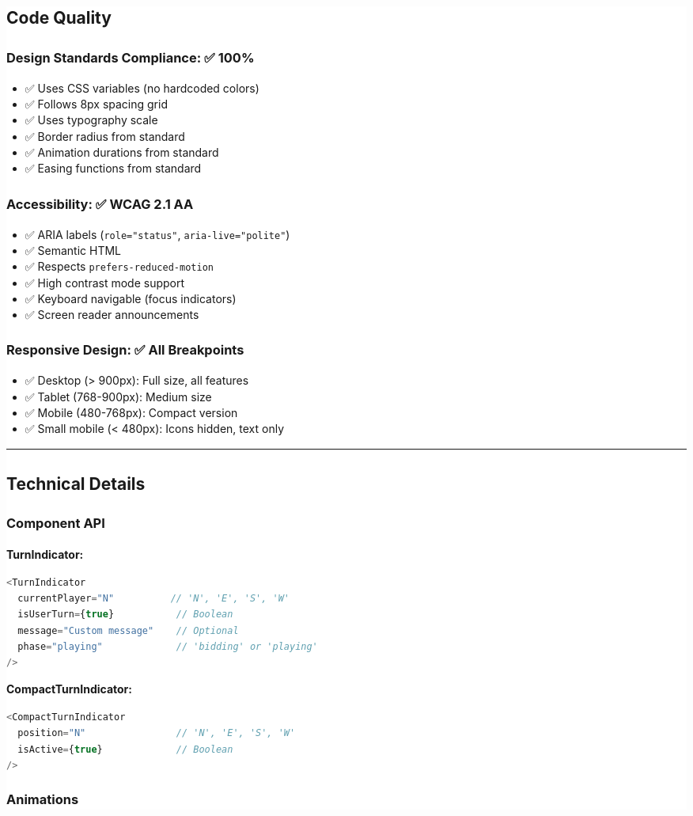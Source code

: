 
## Code Quality

### Design Standards Compliance: ✅ 100%

- ✅ Uses CSS variables (no hardcoded colors)
- ✅ Follows 8px spacing grid
- ✅ Uses typography scale
- ✅ Border radius from standard
- ✅ Animation durations from standard
- ✅ Easing functions from standard

### Accessibility: ✅ WCAG 2.1 AA

- ✅ ARIA labels (`role="status"`, `aria-live="polite"`)
- ✅ Semantic HTML
- ✅ Respects `prefers-reduced-motion`
- ✅ High contrast mode support
- ✅ Keyboard navigable (focus indicators)
- ✅ Screen reader announcements

### Responsive Design: ✅ All Breakpoints

- ✅ Desktop (> 900px): Full size, all features
- ✅ Tablet (768-900px): Medium size
- ✅ Mobile (480-768px): Compact version
- ✅ Small mobile (< 480px): Icons hidden, text only

---

## Technical Details

### Component API

**TurnIndicator:**
```javascript
<TurnIndicator
  currentPlayer="N"          // 'N', 'E', 'S', 'W'
  isUserTurn={true}           // Boolean
  message="Custom message"    // Optional
  phase="playing"             // 'bidding' or 'playing'
/>
```

**CompactTurnIndicator:**
```javascript
<CompactTurnIndicator
  position="N"                // 'N', 'E', 'S', 'W'
  isActive={true}             // Boolean
/>
```

### Animations
